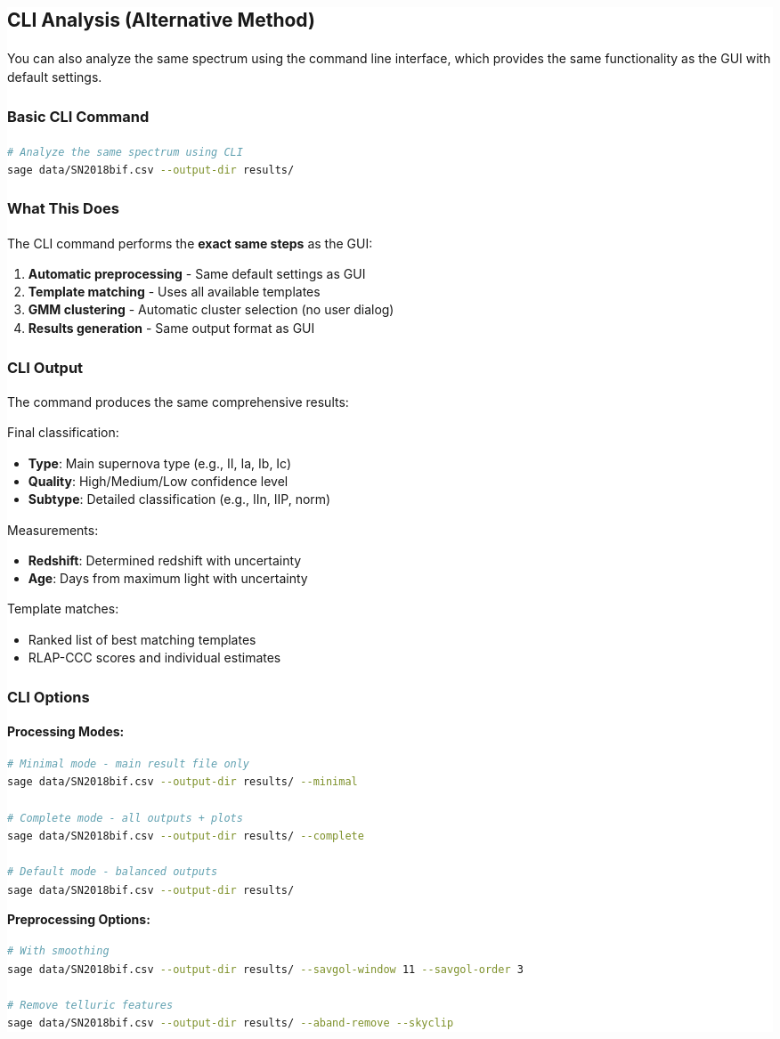 ## CLI Analysis (Alternative Method)

You can also analyze the same spectrum using the command line interface, which provides the same functionality as the GUI with default settings.

### Basic CLI Command
```bash
# Analyze the same spectrum using CLI
sage data/SN2018bif.csv --output-dir results/
```

### What This Does
The CLI command performs the **exact same steps** as the GUI:
1. **Automatic preprocessing** - Same default settings as GUI
2. **Template matching** - Uses all available templates
3. **GMM clustering** - Automatic cluster selection (no user dialog)
4. **Results generation** - Same output format as GUI

### CLI Output
The command produces the same comprehensive results:

Final classification:
- **Type**: Main supernova type (e.g., II, Ia, Ib, Ic)
- **Quality**: High/Medium/Low confidence level
- **Subtype**: Detailed classification (e.g., IIn, IIP, norm)

Measurements:
- **Redshift**: Determined redshift with uncertainty
- **Age**: Days from maximum light with uncertainty

Template matches:
- Ranked list of best matching templates
- RLAP-CCC scores and individual estimates

### CLI Options

**Processing Modes:**
```bash
# Minimal mode - main result file only
sage data/SN2018bif.csv --output-dir results/ --minimal

# Complete mode - all outputs + plots
sage data/SN2018bif.csv --output-dir results/ --complete

# Default mode - balanced outputs 
sage data/SN2018bif.csv --output-dir results/
```

**Preprocessing Options:**
```bash
# With smoothing
sage data/SN2018bif.csv --output-dir results/ --savgol-window 11 --savgol-order 3

# Remove telluric features
sage data/SN2018bif.csv --output-dir results/ --aband-remove --skyclip
```
